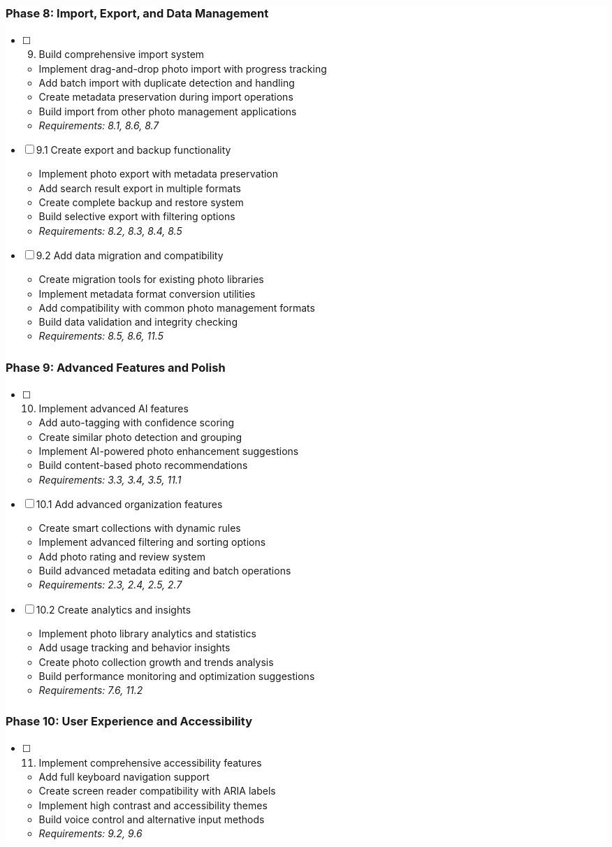 ### Phase 8: Import, Export, and Data Management

- [ ] 9. Build comprehensive import system
  - Implement drag-and-drop photo import with progress tracking
  - Add batch import with duplicate detection and handling
  - Create metadata preservation during import operations
  - Build import from other photo management applications
  - _Requirements: 8.1, 8.6, 8.7_

- [ ] 9.1 Create export and backup functionality
  - Implement photo export with metadata preservation
  - Add search result export in multiple formats
  - Create complete backup and restore system
  - Build selective export with filtering options
  - _Requirements: 8.2, 8.3, 8.4, 8.5_

- [ ] 9.2 Add data migration and compatibility
  - Create migration tools for existing photo libraries
  - Implement metadata format conversion utilities
  - Add compatibility with common photo management formats
  - Build data validation and integrity checking
  - _Requirements: 8.5, 8.6, 11.5_

### Phase 9: Advanced Features and Polish

- [ ] 10. Implement advanced AI features
  - Add auto-tagging with confidence scoring
  - Create similar photo detection and grouping
  - Implement AI-powered photo enhancement suggestions
  - Build content-based photo recommendations
  - _Requirements: 3.3, 3.4, 3.5, 11.1_

- [ ] 10.1 Add advanced organization features
  - Create smart collections with dynamic rules
  - Implement advanced filtering and sorting options
  - Add photo rating and review system
  - Build advanced metadata editing and batch operations
  - _Requirements: 2.3, 2.4, 2.5, 2.7_

- [ ] 10.2 Create analytics and insights
  - Implement photo library analytics and statistics
  - Add usage tracking and behavior insights
  - Create photo collection growth and trends analysis
  - Build performance monitoring and optimization suggestions
  - _Requirements: 7.6, 11.2_

### Phase 10: User Experience and Accessibility

- [ ] 11. Implement comprehensive accessibility features
  - Add full keyboard navigation support
  - Create screen reader compatibility with ARIA labels
  - Implement high contrast and accessibility themes
  - Build voice control and alternative input methods
  - _Requirements: 9.2, 9.6_
